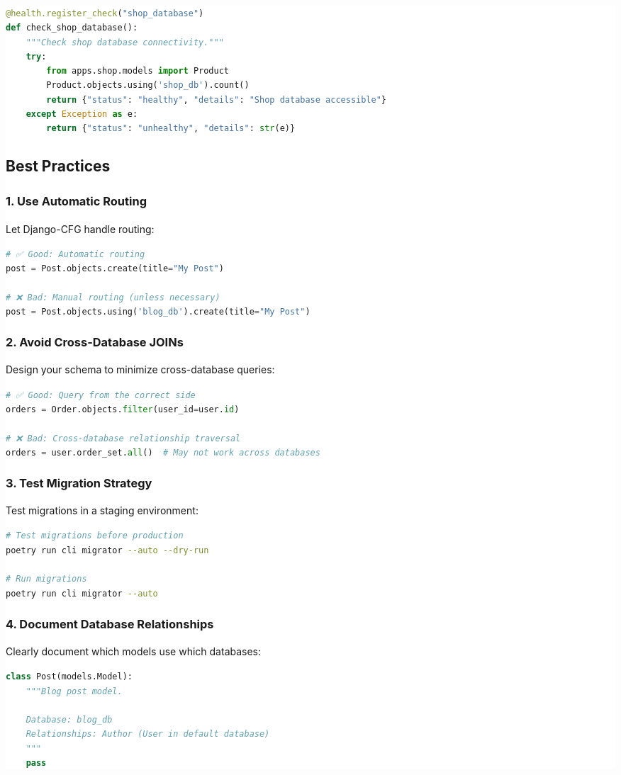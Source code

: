 ```python
@health.register_check("shop_database")
def check_shop_database():
    """Check shop database connectivity."""
    try:
        from apps.shop.models import Product
        Product.objects.using('shop_db').count()
        return {"status": "healthy", "details": "Shop database accessible"}
    except Exception as e:
        return {"status": "unhealthy", "details": str(e)}
```

## Best Practices

### 1. Use Automatic Routing

Let Django-CFG handle routing:

```python
# ✅ Good: Automatic routing
post = Post.objects.create(title="My Post")

# ❌ Bad: Manual routing (unless necessary)
post = Post.objects.using('blog_db').create(title="My Post")
```

### 2. Avoid Cross-Database JOINs

Design your schema to minimize cross-database queries:

```python
# ✅ Good: Query from the correct side
orders = Order.objects.filter(user_id=user.id)

# ❌ Bad: Cross-database relationship traversal
orders = user.order_set.all()  # May not work across databases
```

### 3. Test Migration Strategy

Test migrations in a staging environment:

```bash
# Test migrations before production
poetry run cli migrator --auto --dry-run

# Run migrations
poetry run cli migrator --auto
```

### 4. Document Database Relationships

Clearly document which models use which databases:

```python
class Post(models.Model):
    """Blog post model.

    Database: blog_db
    Relationships: Author (User in default database)
    """
    pass
```
